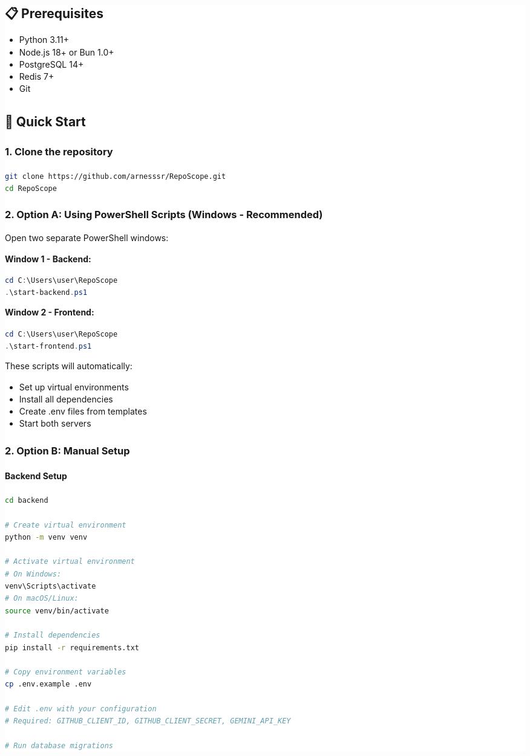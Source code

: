 ## 📋 Prerequisites

- Python 3.11+
- Node.js 18+ or Bun 1.0+
- PostgreSQL 14+
- Redis 7+
- Git

## 🚀 Quick Start

### 1. Clone the repository
```bash
git clone https://github.com/arnesssr/RepoScope.git
cd RepoScope
```

### 2. Option A: Using PowerShell Scripts (Windows - Recommended)

Open two separate PowerShell windows:

**Window 1 - Backend:**
```powershell
cd C:\Users\user\RepoScope
.\start-backend.ps1
```

**Window 2 - Frontend:**
```powershell
cd C:\Users\user\RepoScope
.\start-frontend.ps1
```

These scripts will automatically:
- Set up virtual environments
- Install all dependencies
- Create .env files from templates
- Start both servers

### 2. Option B: Manual Setup

#### Backend Setup

```bash
cd backend

# Create virtual environment
python -m venv venv

# Activate virtual environment
# On Windows:
venv\Scripts\activate
# On macOS/Linux:
source venv/bin/activate

# Install dependencies
pip install -r requirements.txt

# Copy environment variables
cp .env.example .env

# Edit .env with your configuration
# Required: GITHUB_CLIENT_ID, GITHUB_CLIENT_SECRET, GEMINI_API_KEY

# Run database migrations
```